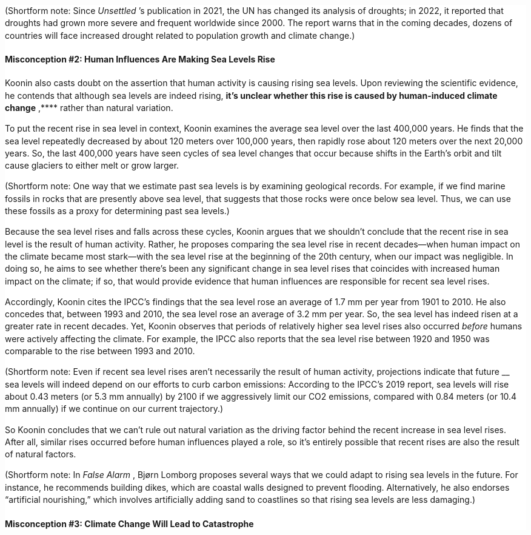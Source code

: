 (Shortform note: Since _Unsettled_ ’s publication in 2021, the UN has changed its analysis of droughts; in 2022, it reported that droughts had grown more severe and frequent worldwide since 2000. The report warns that in the coming decades, dozens of countries will face increased drought related to population growth and climate change.)

#### Misconception #2: Human Influences Are Making Sea Levels Rise

Koonin also casts doubt on the assertion that human activity is causing rising sea levels. Upon reviewing the scientific evidence, he contends that although sea levels are indeed rising, **it’s unclear whether this rise is caused by human-induced climate change** ,**** rather than natural variation.

To put the recent rise in sea level in context, Koonin examines the average sea level over the last 400,000 years. He finds that the sea level repeatedly decreased by about 120 meters over 100,000 years, then rapidly rose about 120 meters over the next 20,000 years. So, the last 400,000 years have seen cycles of sea level changes that occur because shifts in the Earth’s orbit and tilt cause glaciers to either melt or grow larger.

(Shortform note: One way that we estimate past sea levels is by examining geological records. For example, if we find marine fossils in rocks that are presently above sea level, that suggests that those rocks were once below sea level. Thus, we can use these fossils as a proxy for determining past sea levels.)

Because the sea level rises and falls across these cycles, Koonin argues that we shouldn’t conclude that the recent rise in sea level is the result of human activity. Rather, he proposes comparing the sea level rise in recent decades—when human impact on the climate became most stark—with the sea level rise at the beginning of the 20th century, when our impact was negligible. In doing so, he aims to see whether there’s been any significant change in sea level rises that coincides with increased human impact on the climate; if so, that would provide evidence that human influences are responsible for recent sea level rises.

Accordingly, Koonin cites the IPCC’s findings that the sea level rose an average of 1.7 mm per year from 1901 to 2010. He also concedes that, between 1993 and 2010, the sea level rose an average of 3.2 mm per year. So, the sea level has indeed risen at a greater rate in recent decades. Yet, Koonin observes that periods of relatively higher sea level rises also occurred _before_ humans were actively affecting the climate. For example, the IPCC also reports that the sea level rise between 1920 and 1950 was comparable to the rise between 1993 and 2010.

(Shortform note: Even if recent sea level rises aren’t necessarily the result of human activity, projections indicate that future __ sea levels will indeed depend on our efforts to curb carbon emissions: According to the IPCC’s 2019 report, sea levels will rise about 0.43 meters (or 5.3 mm annually) by 2100 if we aggressively limit our CO2 emissions, compared with 0.84 meters (or 10.4 mm annually) if we continue on our current trajectory.)

So Koonin concludes that we can’t rule out natural variation as the driving factor behind the recent increase in sea level rises. After all, similar rises occurred before human influences played a role, so it’s entirely possible that recent rises are also the result of natural factors.

(Shortform note: In _False Alarm_ , Bjørn Lomborg proposes several ways that we could adapt to rising sea levels in the future. For instance, he recommends building dikes, which are coastal walls designed to prevent flooding. Alternatively, he also endorses “artificial nourishing,” which involves artificially adding sand to coastlines so that rising sea levels are less damaging.)

#### Misconception #3: Climate Change Will Lead to Catastrophe
